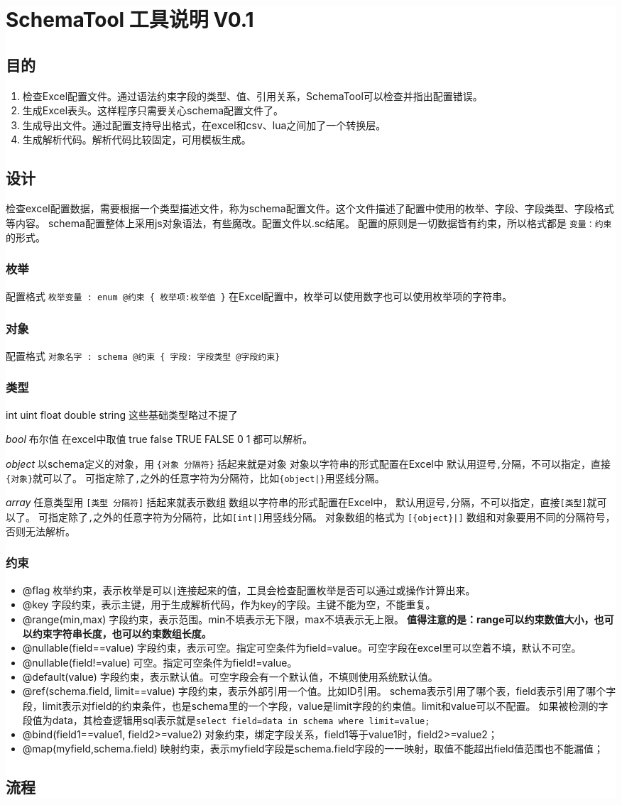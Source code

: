 ﻿# SchemaTool 工具说明 V0.1

## 目的

1. 检查Excel配置文件。通过语法约束字段的类型、值、引用关系，SchemaTool可以检查并指出配置错误。
2. 生成Excel表头。这样程序只需要关心schema配置文件了。
3. 生成导出文件。通过配置支持导出格式，在excel和csv、lua之间加了一个转换层。
4. 生成解析代码。解析代码比较固定，可用模板生成。


## 设计

检查excel配置数据，需要根据一个类型描述文件，称为schema配置文件。这个文件描述了配置中使用的枚举、字段、字段类型、字段格式等内容。
schema配置整体上采用js对象语法，有些魔改。配置文件以.sc结尾。
配置的原则是一切数据皆有约束，所以格式都是 `变量：约束` 的形式。

### 枚举

配置格式 `枚举变量 : enum @约束 { 枚举项:枚举值 }`
在Excel配置中，枚举可以使用数字也可以使用枚举项的字符串。

### 对象

配置格式 `对象名字 : schema @约束 { 字段: 字段类型 @字段约束}`

### 类型

int uint float double string
这些基础类型略过不提了

*bool* 布尔值
在excel中取值 true false TRUE FALSE 0 1 都可以解析。

*object* 以schema定义的对象，用 `{对象 分隔符}` 括起来就是对象
对象以字符串的形式配置在Excel中
默认用逗号`,`分隔，不可以指定，直接`{对象}`就可以了。
可指定除了`,`之外的任意字符为分隔符，比如`{object|}`用竖线分隔。

*array* 任意类型用 `[类型 分隔符]` 括起来就表示数组
数组以字符串的形式配置在Excel中，
默认用逗号`,`分隔，不可以指定，直接`[类型]`就可以了。
可指定除了`,`之外的任意字符为分隔符，比如`[int|]`用竖线分隔。
对象数组的格式为 `[{object}|]` 数组和对象要用不同的分隔符号，否则无法解析。

### 约束

- @flag 枚举约束，表示枚举是可以`|`连接起来的值，工具会检查配置枚举是否可以通过或操作计算出来。
- @key 字段约束，表示主键，用于生成解析代码，作为key的字段。主键不能为空，不能重复。
- @range(min,max) 字段约束，表示范围。min不填表示无下限，max不填表示无上限。 **值得注意的是：range可以约束数值大小，也可以约束字符串长度，也可以约束数组长度。**
- @nullable(field==value) 字段约束，表示可空。指定可空条件为field=value。可空字段在excel里可以空着不填，默认不可空。
- @nullable(field!=value) 可空。指定可空条件为field!=value。
- @default(value) 字段约束，表示默认值。可空字段会有一个默认值，不填则使用系统默认值。
- @ref(schema.field, limit==value) 字段约束，表示外部引用一个值。比如ID引用。
schema表示引用了哪个表，field表示引用了哪个字段，limit表示对field的约束条件，也是schema里的一个字段，value是limit字段的约束值。limit和value可以不配置。
如果被检测的字段值为data，其检查逻辑用sql表示就是`select field=data in schema where limit=value;`
- @bind(field1==value1, field2>=value2) 对象约束，绑定字段关系，field1等于value1时，field2>=value2；
- @map(myfield,schema.field) 映射约束，表示myfield字段是schema.field字段的一一映射，取值不能超出field值范围也不能漏值；
## 流程
